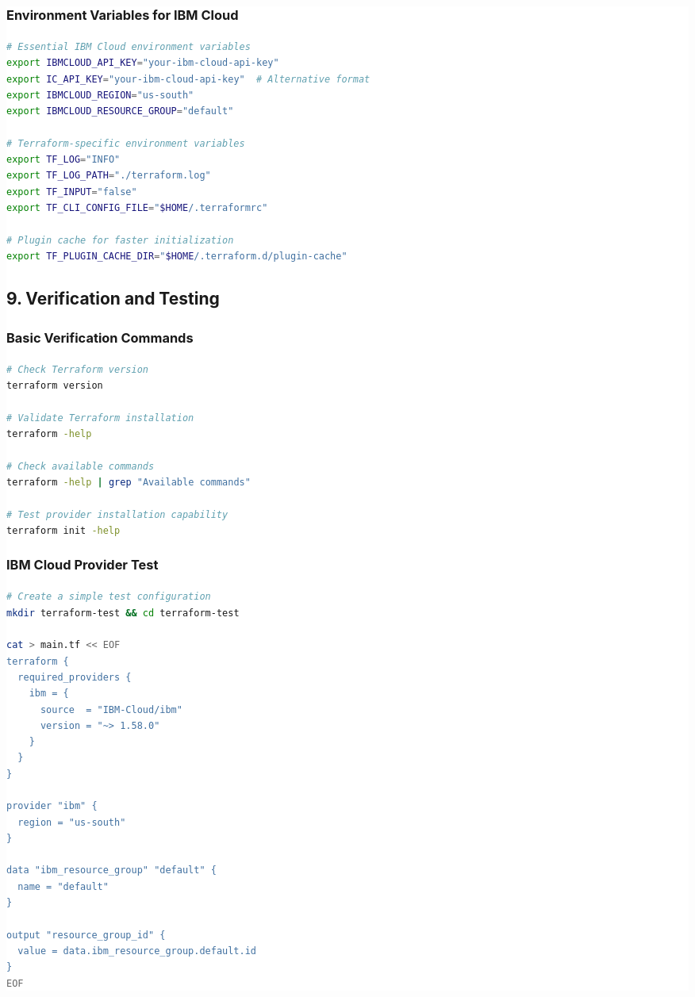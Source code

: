 ### Environment Variables for IBM Cloud
```bash
# Essential IBM Cloud environment variables
export IBMCLOUD_API_KEY="your-ibm-cloud-api-key"
export IC_API_KEY="your-ibm-cloud-api-key"  # Alternative format
export IBMCLOUD_REGION="us-south"
export IBMCLOUD_RESOURCE_GROUP="default"

# Terraform-specific environment variables
export TF_LOG="INFO"
export TF_LOG_PATH="./terraform.log"
export TF_INPUT="false"
export TF_CLI_CONFIG_FILE="$HOME/.terraformrc"

# Plugin cache for faster initialization
export TF_PLUGIN_CACHE_DIR="$HOME/.terraform.d/plugin-cache"
```

## 9. Verification and Testing

### Basic Verification Commands
```bash
# Check Terraform version
terraform version

# Validate Terraform installation
terraform -help

# Check available commands
terraform -help | grep "Available commands"

# Test provider installation capability
terraform init -help
```

### IBM Cloud Provider Test
```bash
# Create a simple test configuration
mkdir terraform-test && cd terraform-test

cat > main.tf << EOF
terraform {
  required_providers {
    ibm = {
      source  = "IBM-Cloud/ibm"
      version = "~> 1.58.0"
    }
  }
}

provider "ibm" {
  region = "us-south"
}

data "ibm_resource_group" "default" {
  name = "default"
}

output "resource_group_id" {
  value = data.ibm_resource_group.default.id
}
EOF

```